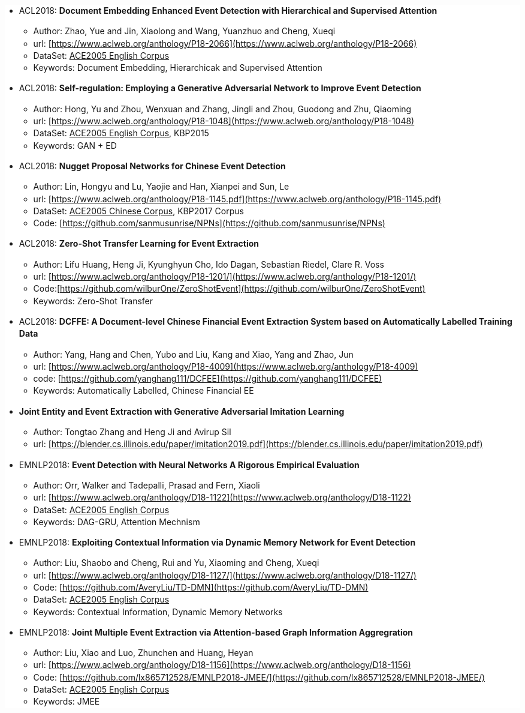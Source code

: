 * ACL2018: **Document Embedding Enhanced Event Detection with Hierarchical and Supervised Attention**
    * Author: Zhao, Yue  and Jin, Xiaolong  and Wang, Yuanzhuo  and Cheng, Xueqi
    * url: [https://www.aclweb.org/anthology/P18-2066](https://www.aclweb.org/anthology/P18-2066)
    * DataSet: [ACE2005 English Corpus](https://catalog.ldc.upenn.edu/LDC2006T06)
    * Keywords: Document Embedding, Hierarchicak and Supervised Attention

* ACL2018: **Self-regulation: Employing a Generative Adversarial Network to Improve Event Detection**
    * Author: Hong, Yu  and Zhou, Wenxuan  and Zhang, Jingli  and Zhou, Guodong  and Zhu, Qiaoming
    * url: [https://www.aclweb.org/anthology/P18-1048](https://www.aclweb.org/anthology/P18-1048)
    * DataSet: [ACE2005 English Corpus](https://catalog.ldc.upenn.edu/LDC2006T06), KBP2015
    * Keywords: GAN + ED

* ACL2018: **Nugget Proposal Networks for Chinese Event Detection**
    * Author: Lin, Hongyu and Lu, Yaojie and Han, Xianpei and Sun, Le
    * url: [https://www.aclweb.org/anthology/P18-1145.pdf](https://www.aclweb.org/anthology/P18-1145.pdf)
    * DataSet: [ACE2005 Chinese Corpus](https://catalog.ldc.upenn.edu/LDC2006T06), KBP2017 Corpus
    * Code: [https://github.com/sanmusunrise/NPNs](https://github.com/sanmusunrise/NPNs)

* ACL2018: **Zero-Shot Transfer Learning for Event Extraction**
    * Author: Lifu Huang, Heng Ji, Kyunghyun Cho, Ido Dagan, Sebastian Riedel, Clare R. Voss
    * url: [https://www.aclweb.org/anthology/P18-1201/](https://www.aclweb.org/anthology/P18-1201/)
    * Code:[https://github.com/wilburOne/ZeroShotEvent](https://github.com/wilburOne/ZeroShotEvent)
    * Keywords: Zero-Shot Transfer

* ACL2018: **DCFFE: A Document-level Chinese Financial Event Extraction System based on Automatically Labelled Training Data**
    * Author: Yang, Hang  and Chen, Yubo  and Liu, Kang  and Xiao, Yang  and Zhao, Jun
    * url: [https://www.aclweb.org/anthology/P18-4009](https://www.aclweb.org/anthology/P18-4009)
    * code: [https://github.com/yanghang111/DCFEE](https://github.com/yanghang111/DCFEE)
    * Keywords: Automatically Labelled, Chinese Financial EE
    
* **Joint Entity and Event Extraction with Generative Adversarial Imitation Learning**
    * Author: Tongtao Zhang and Heng Ji and Avirup Sil
    * url: [https://blender.cs.illinois.edu/paper/imitation2019.pdf](https://blender.cs.illinois.edu/paper/imitation2019.pdf)

* EMNLP2018: **Event Detection with Neural Networks A Rigorous Empirical Evaluation**
    * Author: Orr, Walker  and Tadepalli, Prasad  and Fern, Xiaoli
    * url: [https://www.aclweb.org/anthology/D18-1122](https://www.aclweb.org/anthology/D18-1122)
    * DataSet: [ACE2005 English Corpus](https://catalog.ldc.upenn.edu/LDC2006T06)
    * Keywords: DAG-GRU, Attention Mechnism

* EMNLP2018: **Exploiting Contextual Information via Dynamic Memory Network for Event Detection**
    * Author: Liu, Shaobo  and Cheng, Rui  and Yu, Xiaoming  and Cheng, Xueqi
    * url: [https://www.aclweb.org/anthology/D18-1127/](https://www.aclweb.org/anthology/D18-1127/)
    * Code: [https://github.com/AveryLiu/TD-DMN](https://github.com/AveryLiu/TD-DMN)
    * DataSet:  [ACE2005 English Corpus](https://catalog.ldc.upenn.edu/LDC2006T06)
    * Keywords: Contextual Information, Dynamic Memory Networks

* EMNLP2018: **Joint Multiple Event Extraction via Attention-based Graph Information Aggregration**
    * Author: Liu, Xiao  and Luo, Zhunchen  and Huang, Heyan
    * url: [https://www.aclweb.org/anthology/D18-1156](https://www.aclweb.org/anthology/D18-1156)
    * Code: [https://github.com/lx865712528/EMNLP2018-JMEE/](https://github.com/lx865712528/EMNLP2018-JMEE/)
    * DataSet: [ACE2005 English Corpus](https://catalog.ldc.upenn.edu/LDC2006T06)
    * Keywords: JMEE
